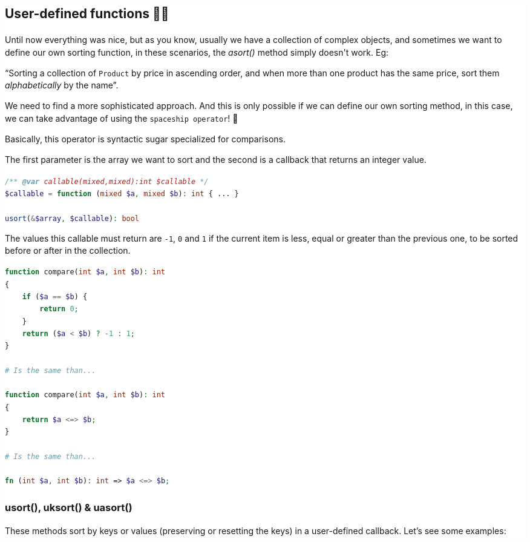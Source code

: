 ## User-defined functions 👩‍💻

Until now everything was nice, but as you know, usually we have a collection of complex objects, and sometimes we want
to define our own sorting function, in these scenarios, the _asort()_ method simply doesn't work. Eg:

“Sorting a collection of `Product` by price in ascending order, and when more than one product has the same price, sort
them _alphabetically_ by the name”.

We need to find a more sophisticated approach. And this is only possible if we can define our own sorting method, in
this case, we can take advantage of using the `spaceship operator`! 🚀

Basically, this operator is syntactic sugar specialized for comparisons.

The first parameter is the array we want to sort and the second is a callback that returns an integer value.

```php source
/** @var callable(mixed,mixed):int $callable */
$callable = function (mixed $a, mixed $b): int { ... }

usort(&$array, $callable): bool
```

The values this callable must return are `-1`, `0` and `1` if the current item is less, equal or greater than the
previous one, to be sorted before or after in the collection.

```php source
function compare(int $a, int $b): int
{
    if ($a == $b) {
        return 0;
    }
    return ($a < $b) ? -1 : 1;
}

# Is the same than...

function compare(int $a, int $b): int
{
    return $a <=> $b;
}

# Is the same than...

fn (int $a, int $b): int => $a <=> $b;
```

### usort(), uksort() & uasort()

These methods sort by keys or values (preserving or resetting the keys) in a user-defined callback. Let’s see some
examples:
